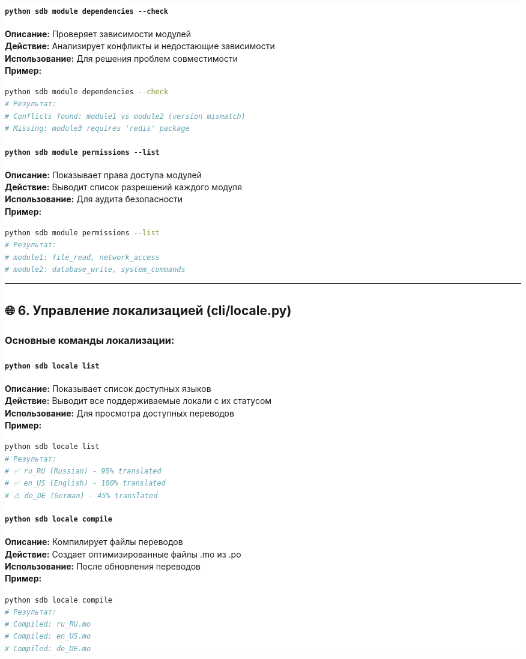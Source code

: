 #### `python sdb module dependencies --check`
**Описание:** Проверяет зависимости модулей  
**Действие:** Анализирует конфликты и недостающие зависимости  
**Использование:** Для решения проблем совместимости  
**Пример:**
```bash
python sdb module dependencies --check
# Результат:
# Conflicts found: module1 vs module2 (version mismatch)
# Missing: module3 requires 'redis' package
```

#### `python sdb module permissions --list`
**Описание:** Показывает права доступа модулей  
**Действие:** Выводит список разрешений каждого модуля  
**Использование:** Для аудита безопасности  
**Пример:**
```bash
python sdb module permissions --list
# Результат:
# module1: file_read, network_access
# module2: database_write, system_commands
```

---

## 🌐 **6. Управление локализацией (cli/locale.py)**

### Основные команды локализации:

#### `python sdb locale list`
**Описание:** Показывает список доступных языков  
**Действие:** Выводит все поддерживаемые локали с их статусом  
**Использование:** Для просмотра доступных переводов  
**Пример:**
```bash
python sdb locale list
# Результат:
# ✅ ru_RU (Russian) - 95% translated
# ✅ en_US (English) - 100% translated
# ⚠️ de_DE (German) - 45% translated
```

#### `python sdb locale compile`
**Описание:** Компилирует файлы переводов  
**Действие:** Создает оптимизированные файлы .mo из .po  
**Использование:** После обновления переводов  
**Пример:**
```bash
python sdb locale compile
# Результат:
# Compiled: ru_RU.mo
# Compiled: en_US.mo
# Compiled: de_DE.mo
```
